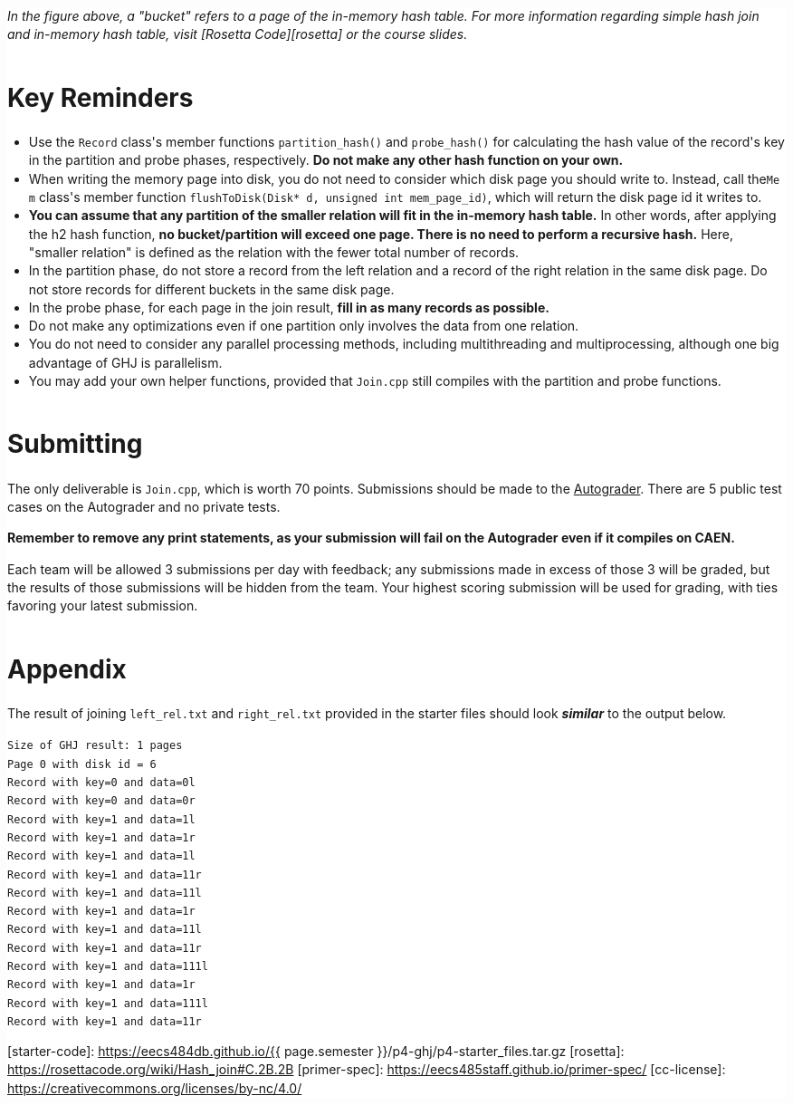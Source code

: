 _In the figure above, a "bucket" refers to a page of the in-memory hash table.
For more information regarding simple hash join and in-memory hash table, visit
[Rosetta Code][rosetta] or the course slides._

# Key Reminders

- Use the `Record` class's member functions `partition_hash()` and `probe_hash()` for calculating the hash value of the record's key in the partition and probe phases, respectively. **Do not make any other hash function on your own.**
- When writing the memory page into disk, you do not need to consider which disk page you should write to. Instead, call the`Mem` class's member function `flushToDisk(Disk* d, unsigned int mem_page_id)`, which will return the disk page id it writes to.
- **You can assume that any partition of the smaller relation will fit in the in-memory hash table.** In other words, after applying the h2 hash function, **no bucket/partition will exceed one page. There is no need to perform a recursive hash.** Here, "smaller relation" is defined as the relation with the fewer total number of records.
- In the partition phase, do not store a record from the left relation and a record of the right relation in the same disk page. Do not store records for different buckets in the same disk page.
- In the probe phase, for each page in the join result, **fill in as many records as possible.**
- Do not make any optimizations even if one partition only involves the data from one relation.
- You do not need to consider any parallel processing methods, including multithreading and multiprocessing, although one big advantage of GHJ is parallelism.
- You may add your own helper functions, provided that `Join.cpp` still compiles with the partition and probe functions.

# Submitting

The only deliverable is `Join.cpp`, which is worth 70 points. Submissions should be made to the [Autograder][autograder]. There are 5 public test cases on the Autograder and no private tests.

**Remember to remove any print statements, as your submission will fail on the Autograder even if it compiles on CAEN.**

Each team will be allowed 3 submissions per day with feedback; any submissions made in excess of those 3 will be graded, but the results of those submissions will be hidden from the team. Your highest scoring submission will be used for grading, with ties favoring your latest submission.

# Appendix

The result of joining `left_rel.txt` and `right_rel.txt` provided in the starter files should look **_similar_** to the output below.

```
Size of GHJ result: 1 pages
Page 0 with disk id = 6
Record with key=0 and data=0l
Record with key=0 and data=0r
Record with key=1 and data=1l
Record with key=1 and data=1r
Record with key=1 and data=1l
Record with key=1 and data=11r
Record with key=1 and data=11l
Record with key=1 and data=1r
Record with key=1 and data=11l
Record with key=1 and data=11r
Record with key=1 and data=111l
Record with key=1 and data=1r
Record with key=1 and data=111l
Record with key=1 and data=11r
```


[course-policies]: https://docs.google.com/document/d/1e_q4uoQhSJ3SF_pMiiYxxvLY_NbVeQNl/edit
[autograder]: https://autograder.io/
[starter-code]: https://eecs484db.github.io/{{ page.semester }}/p4-ghj/p4-starter_files.tar.gz
[rosetta]: https://rosettacode.org/wiki/Hash_join#C.2B.2B
[primer-spec]: https://eecs485staff.github.io/primer-spec/
[cc-license]: https://creativecommons.org/licenses/by-nc/4.0/